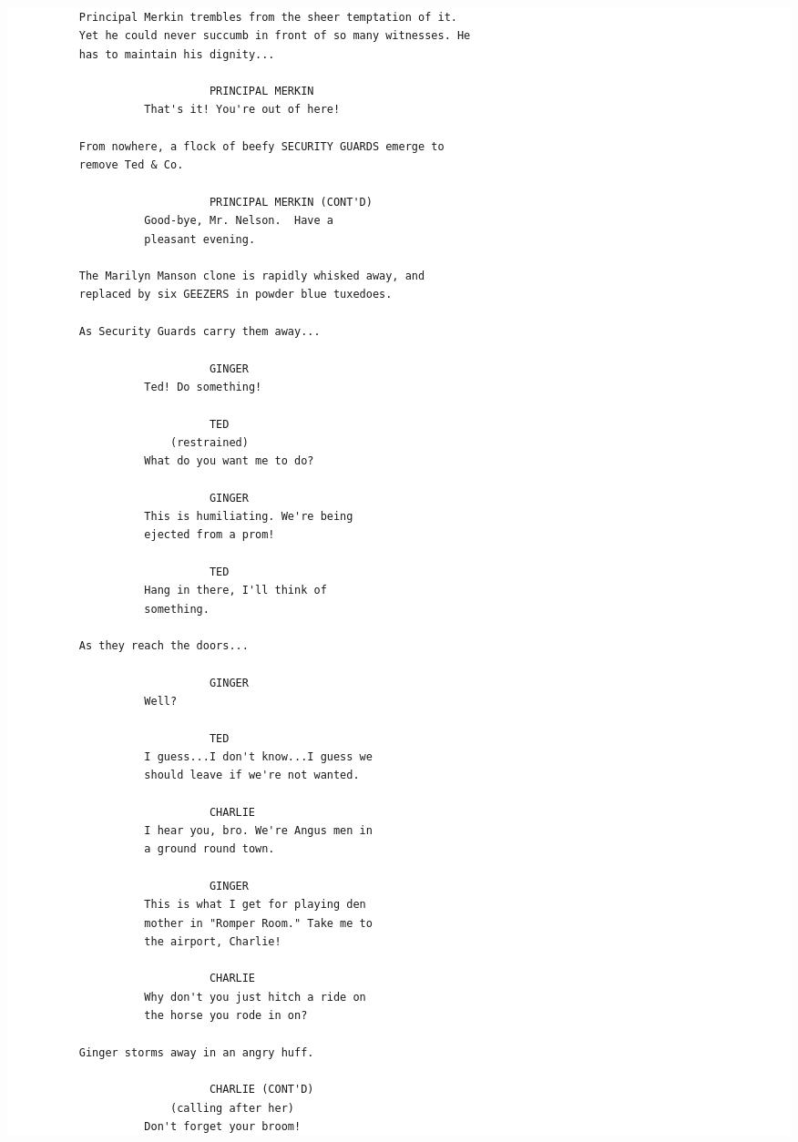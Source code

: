                Principal Merkin trembles from the sheer temptation of it.
               Yet he could never succumb in front of so many witnesses. He
               has to maintain his dignity...

                                   PRINCIPAL MERKIN
                         That's it! You're out of here!

               From nowhere, a flock of beefy SECURITY GUARDS emerge to
               remove Ted & Co.

                                   PRINCIPAL MERKIN (CONT'D)
                         Good-bye, Mr. Nelson.  Have a
                         pleasant evening.

               The Marilyn Manson clone is rapidly whisked away, and
               replaced by six GEEZERS in powder blue tuxedoes.

               As Security Guards carry them away...

                                   GINGER
                         Ted! Do something!

                                   TED
                             (restrained)
                         What do you want me to do?

                                   GINGER
                         This is humiliating. We're being
                         ejected from a prom!

                                   TED
                         Hang in there, I'll think of
                         something.

               As they reach the doors...

                                   GINGER
                         Well?

                                   TED
                         I guess...I don't know...I guess we
                         should leave if we're not wanted.

                                   CHARLIE
                         I hear you, bro. We're Angus men in
                         a ground round town.

                                   GINGER
                         This is what I get for playing den
                         mother in "Romper Room." Take me to
                         the airport, Charlie!

                                   CHARLIE
                         Why don't you just hitch a ride on
                         the horse you rode in on?

               Ginger storms away in an angry huff.

                                   CHARLIE (CONT'D)
                             (calling after her)
                         Don't forget your broom!
